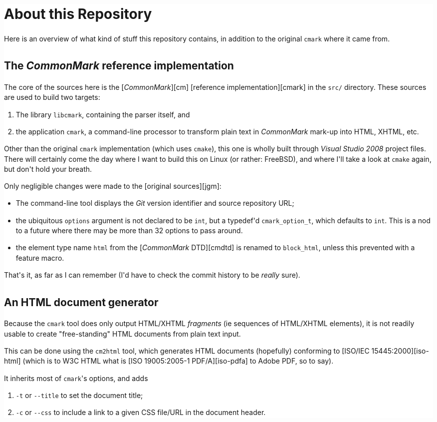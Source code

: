 About this Repository
=====================

Here is an overview of what kind of stuff this repository contains, in
addition to the original `cmark` where it came from.


The _CommonMark_ reference implementation
-----------------------------------------

The core of the sources here is the [_CommonMark_][cm] [reference
implementation][cmark] in the `src/` directory. These sources are used
to build two targets:

 1. The library `libcmark`, containing the parser itself, and

 2. the application `cmark`, a command-line processor to transform plain
    text in _CommonMark_ mark-up into HTML, XHTML, etc.

Other than the original `cmark` implementation (which uses `cmake`),
this one is wholly built through _Visual Studio 2008_ project files.
There will certainly come the day where I want to build this on Linux
(or rather: FreeBSD), and where I'll take a look at `cmake` again, but
don't hold your breath.

Only negligible changes were made to the [original sources][jgm]:

  - The command-line tool displays the _Git_ version identifier and
    source repository URL;

  - the ubiquitous `options` argument is not declared to be `int`, but
    a typedef'd `cmark_option_t`, which defaults to `int`. This is a nod
    to a future where there may be more than 32 options to pass around.

  - the element type name `html` from the [_CommonMark_ DTD][cmdtd] is
    renamed to `block_html`, unless this prevented with a feature macro.

That's it, as far as I can remember (I'd have to check the commit
history to be *really* sure).


An HTML document generator
--------------------------

Because the `cmark` tool does only output HTML/XHTML *fragments* (ie
sequences of HTML/XHTML elements), it is not readily usable to create
"free-standing" HTML documents from plain text input.

This can be done using the `cm2html` tool, which generates HTML
documents (hopefully) conforming to [ISO/IEC 15445:2000][iso-html]
(which is to W3C HTML what is [ISO 19005:2005-1 PDF/A][iso-pdfa] to
Adobe PDF, so to say).

It inherits most of `cmark`'s options, and adds

 1. `-t` or `--title` to set the document title;

 2. `-c` or `--css` to include a link to a given CSS file/URL in the
    document header.
